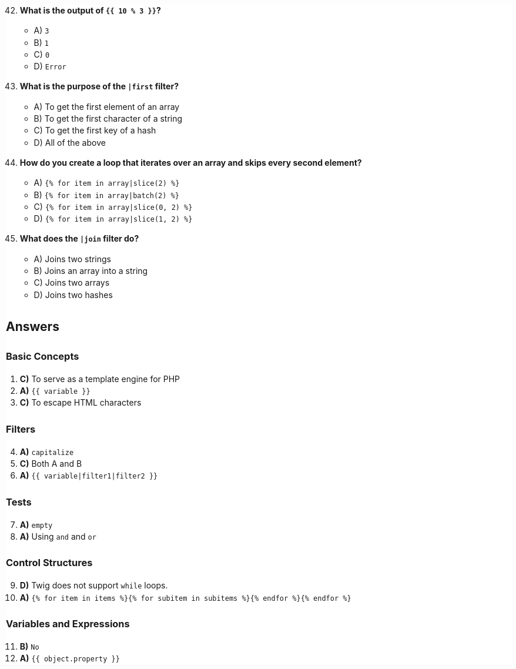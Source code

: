 42. **What is the output of `{{ 10 % 3 }}`?**
    - A) `3`
    - B) `1`
    - C) `0`
    - D) `Error`

43. **What is the purpose of the `|first` filter?**
    - A) To get the first element of an array
    - B) To get the first character of a string
    - C) To get the first key of a hash
    - D) All of the above

44. **How do you create a loop that iterates over an array and skips every second element?**
    - A) `{% for item in array|slice(2) %}`
    - B) `{% for item in array|batch(2) %}`
    - C) `{% for item in array|slice(0, 2) %}`
    - D) `{% for item in array|slice(1, 2) %}`

45. **What does the `|join` filter do?**
    - A) Joins two strings
    - B) Joins an array into a string
    - C) Joins two arrays
    - D) Joins two hashes

## Answers

### Basic Concepts

1. **C)** To serve as a template engine for PHP
2. **A)** `{{ variable }}`
3. **C)** To escape HTML characters

### Filters

4. **A)** `capitalize`
5. **C)** Both A and B
6. **A)** `{{ variable|filter1|filter2 }}`

### Tests

7. **A)** `empty`
8. **A)** Using `and` and `or`

### Control Structures

9. **D)** Twig does not support `while` loops.
10. **A)** `{% for item in items %}{% for subitem in subitems %}{% endfor %}{% endfor %}`

### Variables and Expressions

11. **B)** `No`
12. **A)** `{{ object.property }}`
